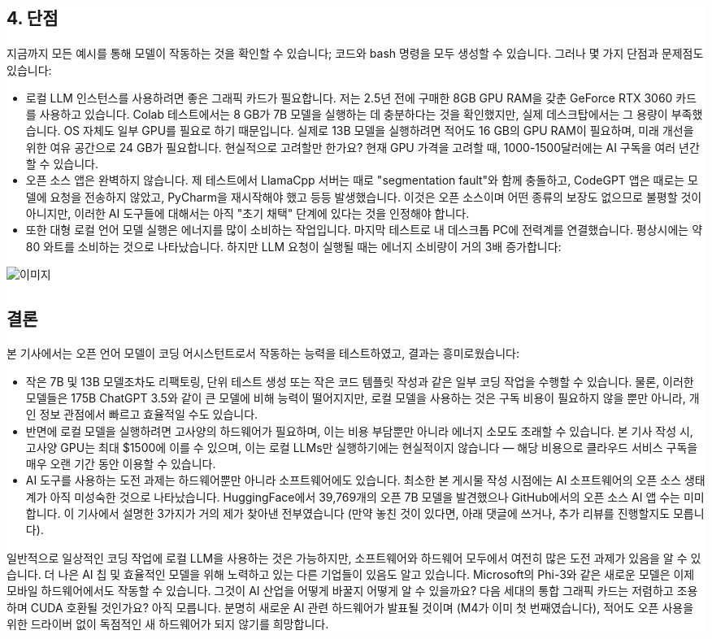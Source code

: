 
<ins class="adsbygoogle"
     style="display:block"
     data-ad-client="ca-pub-4877378276818686"
     data-ad-slot="1898504329"
     data-ad-format="auto"
     data-full-width-responsive="true"></ins>

<script>
     (adsbygoogle = window.adsbygoogle || []).push({});
</script>

## 4. 단점

지금까지 모든 예시를 통해 모델이 작동하는 것을 확인할 수 있습니다; 코드와 bash 명령을 모두 생성할 수 있습니다. 그러나 몇 가지 단점과 문제점도 있습니다:

- 로컬 LLM 인스턴스를 사용하려면 좋은 그래픽 카드가 필요합니다. 저는 2.5년 전에 구매한 8GB GPU RAM을 갖춘 GeForce RTX 3060 카드를 사용하고 있습니다. Colab 테스트에서는 8 GB가 7B 모델을 실행하는 데 충분하다는 것을 확인했지만, 실제 데스크탑에서는 그 용량이 부족했습니다. OS 자체도 일부 GPU를 필요로 하기 때문입니다. 실제로 13B 모델을 실행하려면 적어도 16 GB의 GPU RAM이 필요하며, 미래 개선을 위한 여유 공간으로 24 GB가 필요합니다. 현실적으로 고려할만 한가요? 현재 GPU 가격을 고려할 때, 1000-1500달러에는 AI 구독을 여러 년간 할 수 있습니다.
- 오픈 소스 앱은 완벽하지 않습니다. 제 테스트에서 LlamaCpp 서버는 때로 "segmentation fault"와 함께 충돌하고, CodeGPT 앱은 때로는 모델에 요청을 전송하지 않았고, PyCharm을 재시작해야 했고 등등 발생했습니다. 이것은 오픈 소스이며 어떤 종류의 보장도 없으므로 불평할 것이 아니지만, 이러한 AI 도구들에 대해서는 아직 "초기 채택" 단계에 있다는 것을 인정해야 합니다.
- 또한 대형 로컬 언어 모델 실행은 에너지를 많이 소비하는 작업입니다. 마지막 테스트로 내 데스크톱 PC에 전력계를 연결했습니다. 평상시에는 약 80 와트를 소비하는 것으로 나타났습니다. 하지만 LLM 요청이 실행될 때는 에너지 소비량이 거의 3배 증가합니다:

![이미지](/assets/img/2024-05-17-CodeLlamavsCodeGemmaUsingOpenModelsforAICodingAssistance_6.png)



<ins class="adsbygoogle"
     style="display:block"
     data-ad-client="ca-pub-4877378276818686"
     data-ad-slot="1898504329"
     data-ad-format="auto"
     data-full-width-responsive="true"></ins>

<script>
     (adsbygoogle = window.adsbygoogle || []).push({});
</script>

## 결론

본 기사에서는 오픈 언어 모델이 코딩 어시스턴트로서 작동하는 능력을 테스트하였고, 결과는 흥미로웠습니다:

- 작은 7B 및 13B 모델조차도 리팩토링, 단위 테스트 생성 또는 작은 코드 템플릿 작성과 같은 일부 코딩 작업을 수행할 수 있습니다. 물론, 이러한 모델들은 175B ChatGPT 3.5와 같이 큰 모델에 비해 능력이 떨어지지만, 로컬 모델을 사용하는 것은 구독 비용이 필요하지 않을 뿐만 아니라, 개인 정보 관점에서 빠르고 효율적일 수도 있습니다.
- 반면에 로컬 모델을 실행하려면 고사양의 하드웨어가 필요하며, 이는 비용 부담뿐만 아니라 에너지 소모도 초래할 수 있습니다. 본 기사 작성 시, 고사양 GPU는 최대 $1500에 이를 수 있으며, 이는 로컬 LLMs만 실행하기에는 현실적이지 않습니다 — 해당 비용으로 클라우드 서비스 구독을 매우 오랜 기간 동안 이용할 수 있습니다.
- AI 도구를 사용하는 도전 과제는 하드웨어뿐만 아니라 소프트웨어에도 있습니다. 최소한 본 게시물 작성 시점에는 AI 소프트웨어의 오픈 소스 생태계가 아직 미성숙한 것으로 나타났습니다. HuggingFace에서 39,769개의 오픈 7B 모델을 발견했으나 GitHub에서의 오픈 소스 AI 앱 수는 미미합니다. 이 기사에서 설명한 3가지가 거의 제가 찾아낸 전부였습니다 (만약 놓친 것이 있다면, 아래 댓글에 쓰거나, 추가 리뷰를 진행할지도 모릅니다).

일반적으로 일상적인 코딩 작업에 로컬 LLM을 사용하는 것은 가능하지만, 소프트웨어와 하드웨어 모두에서 여전히 많은 도전 과제가 있음을 알 수 있습니다. 더 나은 AI 칩 및 효율적인 모델을 위해 노력하고 있는 다른 기업들이 있음도 알고 있습니다. Microsoft의 Phi-3와 같은 새로운 모델은 이제 모바일 하드웨어에서도 작동할 수 있습니다. 그것이 AI 산업을 어떻게 바꿀지 어떻게 알 수 있을까요? 다음 세대의 통합 그래픽 카드는 저렴하고 조용하며 CUDA 호환될 것인가요? 아직 모릅니다. 분명히 새로운 AI 관련 하드웨어가 발표될 것이며 (M4가 이미 첫 번째였습니다), 적어도 오픈 사용을 위한 드라이버 없이 독점적인 새 하드웨어가 되지 않기를 희망합니다.
